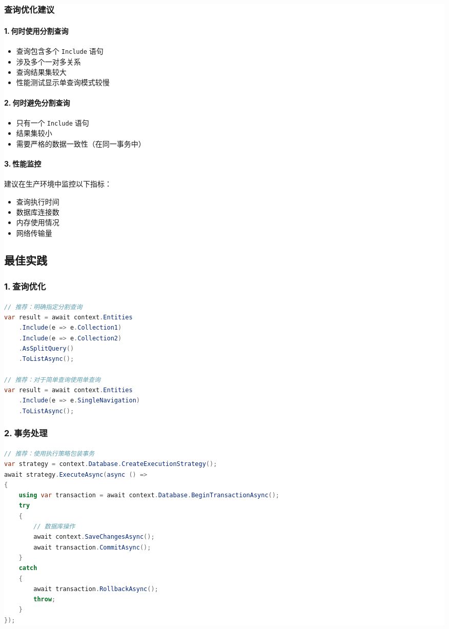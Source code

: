 ### 查询优化建议

#### 1. 何时使用分割查询
- 查询包含多个 `Include` 语句
- 涉及多个一对多关系
- 查询结果集较大
- 性能测试显示单查询模式较慢

#### 2. 何时避免分割查询
- 只有一个 `Include` 语句
- 结果集较小
- 需要严格的数据一致性（在同一事务中）

#### 3. 性能监控
建议在生产环境中监控以下指标：
- 查询执行时间
- 数据库连接数
- 内存使用情况
- 网络传输量

## 最佳实践

### 1. 查询优化
```csharp
// 推荐：明确指定分割查询
var result = await context.Entities
    .Include(e => e.Collection1)
    .Include(e => e.Collection2)
    .AsSplitQuery()
    .ToListAsync();

// 推荐：对于简单查询使用单查询
var result = await context.Entities
    .Include(e => e.SingleNavigation)
    .ToListAsync();
```

### 2. 事务处理
```csharp
// 推荐：使用执行策略包装事务
var strategy = context.Database.CreateExecutionStrategy();
await strategy.ExecuteAsync(async () =>
{
    using var transaction = await context.Database.BeginTransactionAsync();
    try
    {
        // 数据库操作
        await context.SaveChangesAsync();
        await transaction.CommitAsync();
    }
    catch
    {
        await transaction.RollbackAsync();
        throw;
    }
});
```
